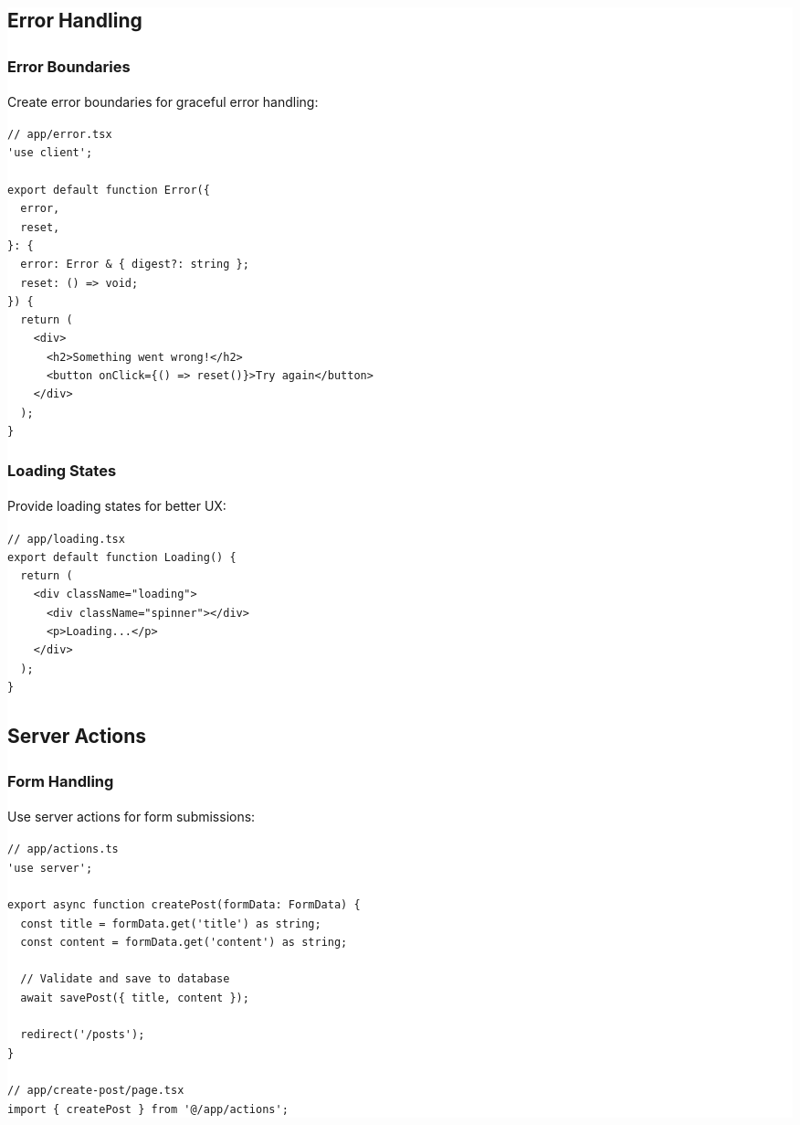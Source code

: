 ## Error Handling

### Error Boundaries

Create error boundaries for graceful error handling:

```tsx
// app/error.tsx
'use client';

export default function Error({
  error,
  reset,
}: {
  error: Error & { digest?: string };
  reset: () => void;
}) {
  return (
    <div>
      <h2>Something went wrong!</h2>
      <button onClick={() => reset()}>Try again</button>
    </div>
  );
}
```

### Loading States

Provide loading states for better UX:

```tsx
// app/loading.tsx
export default function Loading() {
  return (
    <div className="loading">
      <div className="spinner"></div>
      <p>Loading...</p>
    </div>
  );
}
```

## Server Actions

### Form Handling

Use server actions for form submissions:

```tsx
// app/actions.ts
'use server';

export async function createPost(formData: FormData) {
  const title = formData.get('title') as string;
  const content = formData.get('content') as string;
  
  // Validate and save to database
  await savePost({ title, content });
  
  redirect('/posts');
}

// app/create-post/page.tsx
import { createPost } from '@/app/actions';

```